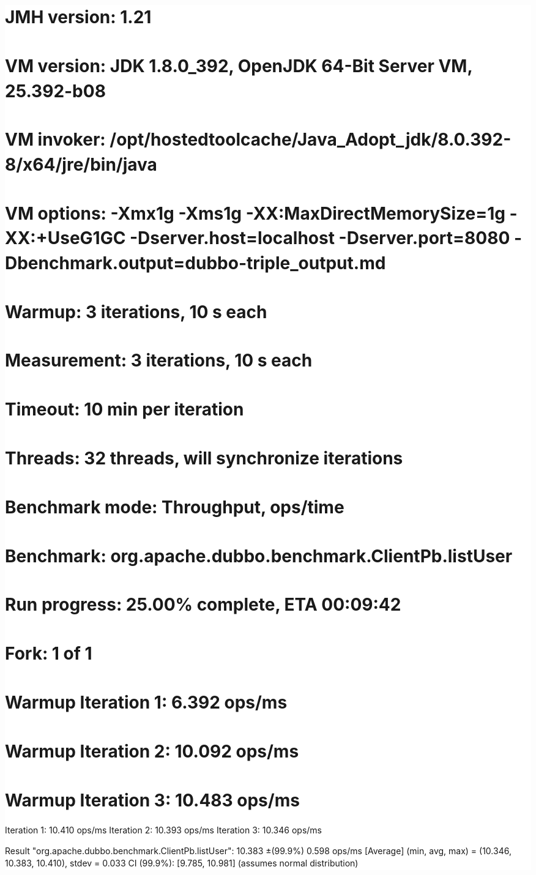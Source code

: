 
# JMH version: 1.21
# VM version: JDK 1.8.0_392, OpenJDK 64-Bit Server VM, 25.392-b08
# VM invoker: /opt/hostedtoolcache/Java_Adopt_jdk/8.0.392-8/x64/jre/bin/java
# VM options: -Xmx1g -Xms1g -XX:MaxDirectMemorySize=1g -XX:+UseG1GC -Dserver.host=localhost -Dserver.port=8080 -Dbenchmark.output=dubbo-triple_output.md
# Warmup: 3 iterations, 10 s each
# Measurement: 3 iterations, 10 s each
# Timeout: 10 min per iteration
# Threads: 32 threads, will synchronize iterations
# Benchmark mode: Throughput, ops/time
# Benchmark: org.apache.dubbo.benchmark.ClientPb.listUser

# Run progress: 25.00% complete, ETA 00:09:42
# Fork: 1 of 1
# Warmup Iteration   1: 6.392 ops/ms
# Warmup Iteration   2: 10.092 ops/ms
# Warmup Iteration   3: 10.483 ops/ms
Iteration   1: 10.410 ops/ms
Iteration   2: 10.393 ops/ms
Iteration   3: 10.346 ops/ms


Result "org.apache.dubbo.benchmark.ClientPb.listUser":
  10.383 ±(99.9%) 0.598 ops/ms [Average]
  (min, avg, max) = (10.346, 10.383, 10.410), stdev = 0.033
  CI (99.9%): [9.785, 10.981] (assumes normal distribution)
